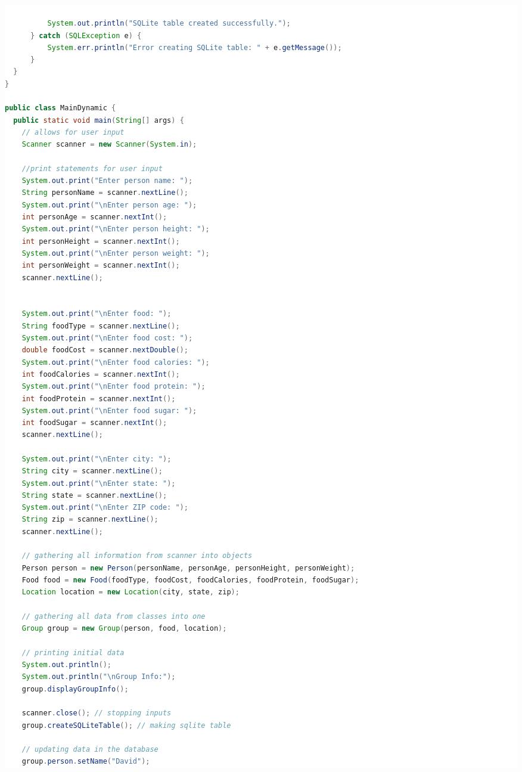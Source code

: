 ```java

          System.out.println("SQLite table created successfully.");
      } catch (SQLException e) {
          System.err.println("Error creating SQLite table: " + e.getMessage());
      }
  }
}

public class MainDynamic {
  public static void main(String[] args) {
    // allows for user input
    Scanner scanner = new Scanner(System.in);

    //print statements for user input
    System.out.print("Enter person name: ");
    String personName = scanner.nextLine();
    System.out.print("\nEnter person age: ");
    int personAge = scanner.nextInt();
    System.out.print("\nEnter person height: ");
    int personHeight = scanner.nextInt();
    System.out.print("\nEnter person weight: ");
    int personWeight = scanner.nextInt();
    scanner.nextLine();


    System.out.print("\nEnter food: ");
    String foodType = scanner.nextLine();
    System.out.print("\nEnter food cost: ");
    double foodCost = scanner.nextDouble();
    System.out.print("\nEnter food calories: ");
    int foodCalories = scanner.nextInt();
    System.out.print("\nEnter food protein: ");
    int foodProtein = scanner.nextInt();
    System.out.print("\nEnter food sugar: ");
    int foodSugar = scanner.nextInt();
    scanner.nextLine();

    System.out.print("\nEnter city: ");
    String city = scanner.nextLine();
    System.out.print("\nEnter state: ");
    String state = scanner.nextLine();
    System.out.print("\nEnter ZIP code: ");
    String zip = scanner.nextLine();
    scanner.nextLine();

    // gathering all information from scanner into objects
    Person person = new Person(personName, personAge, personHeight, personWeight);
    Food food = new Food(foodType, foodCost, foodCalories, foodProtein, foodSugar);
    Location location = new Location(city, state, zip);

    // gathering all data from classes into one
    Group group = new Group(person, food, location);

    // printing initial data
    System.out.println();
    System.out.println("\nGroup Info:");
    group.displayGroupInfo();

    scanner.close(); // stopping inputs
    group.createSQLiteTable(); // making sqlite table

    // updating data in the database
    group.person.setName("David");
```